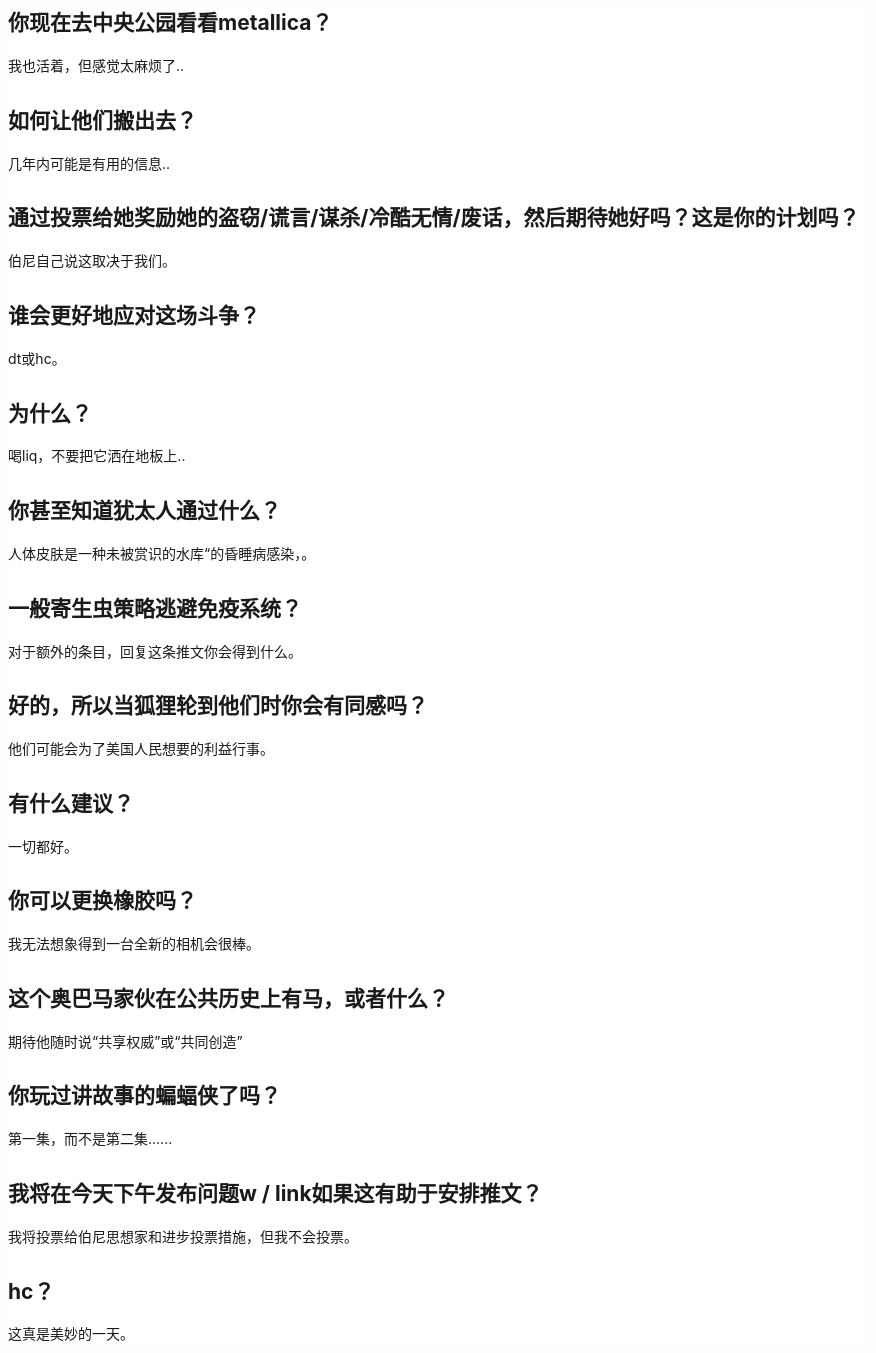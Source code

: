 ## 你现在去中央公园看看metallica？
我也活着，但感觉太麻烦了..

## 如何让他们搬出去？
几年内可能是有用的信息..

## 通过投票给她奖励她的盗窃/谎言/谋杀/冷酷无情/废话，然后期待她好吗？这是你的计划吗？
伯尼自己说这取决于我们。

## 谁会更好地应对这场斗争？
dt或hc。

## 为什么？
喝liq，不要把它洒在地板上..

## 你甚至知道犹太人通过什么？
人体皮肤是一种未被赏识的水库“的昏睡病感染，。

## 一般寄生虫策略逃避免疫系统？
对于额外的条目，回复这条推文你会得到什么。

## 好的，所以当狐狸轮到他们时你会有同感吗？
他们可能会为了美国人民想要的利益行事。

##  有什么建议？
一切都好。

## 你可以更换橡胶吗？
我无法想象得到一台全新的相机会很棒。

## 这个奥巴马家伙在公共历史上有马，或者什么？
期待他随时说“共享权威”或“共同创造”

## 你玩过讲故事的蝙蝠侠了吗？
第一集，而不是第二集......

## 我将在今天下午发布问题w / link如果这有助于安排推文？
我将投票给伯尼思想家和进步投票措施，但我不会投票。

##  hc？
这真是美妙的一天。
